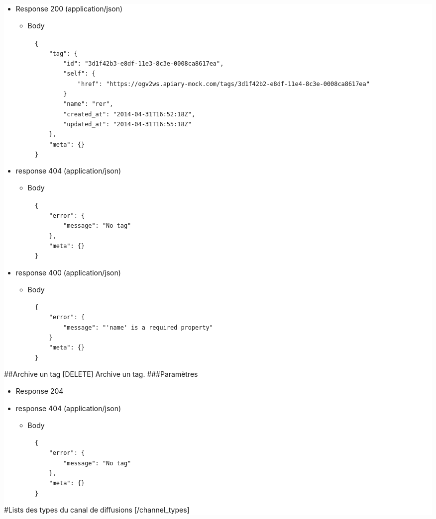 - Response 200 (application/json)

    * Body

            {
                "tag": {
                    "id": "3d1f42b3-e8df-11e3-8c3e-0008ca8617ea",
                    "self": {
                        "href": "https://ogv2ws.apiary-mock.com/tags/3d1f42b2-e8df-11e4-8c3e-0008ca8617ea"
                    }
                    "name": "rer",
                    "created_at": "2014-04-31T16:52:18Z",
                    "updated_at": "2014-04-31T16:55:18Z"
                },
                "meta": {}
            }

- response 404 (application/json)
    * Body

            {
                "error": {
                    "message": "No tag"
                },
                "meta": {}
            }

- response 400 (application/json)
    * Body

            {
                "error": {
                    "message": "'name' is a required property"
                }
                "meta": {}
            }

##Archive un tag [DELETE]
Archive un tag.
###Paramètres


- Response 204

- response 404 (application/json)
    * Body

            {
                "error": {
                    "message": "No tag"
                },
                "meta": {}
            }


#Lists des types du canal de diffusions [/channel_types]

